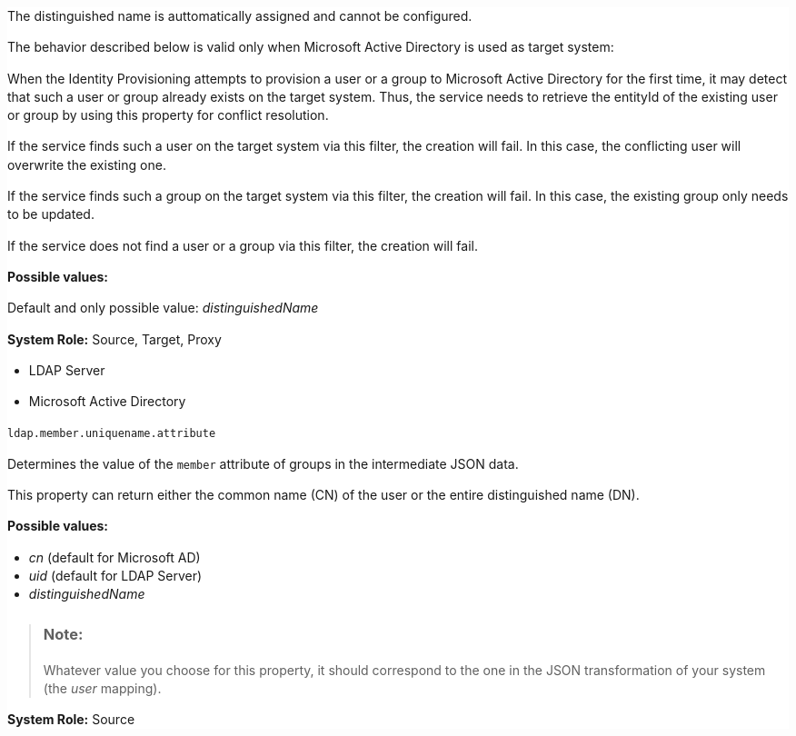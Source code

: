 The distinguished name is auttomatically assigned and cannot be configured.

The behavior described below is valid only when Microsoft Active Directory is used as target system:

When the Identity Provisioning attempts to provision a user or a group to Microsoft Active Directory for the first time, it may detect that such a user or group already exists on the target system. Thus, the service needs to retrieve the entityId of the existing user or group by using this property for conflict resolution.

If the service finds such a user on the target system via this filter, the creation will fail. In this case, the conflicting user will overwrite the existing one.

If the service finds such a group on the target system via this filter, the creation will fail. In this case, the existing group only needs to be updated.

If the service does not find a user or a group via this filter, the creation will fail.

**Possible values:**

Default and only possible value: *distinguishedName*

**System Role:** Source, Target, Proxy

</td>
<td valign="top">

-   LDAP Server

-   Microsoft Active Directory




</td>
</tr>
<tr>
<td valign="top">

`ldap.member.uniquename.attribute` 

</td>
<td valign="top">

Determines the value of the `member` attribute of groups in the intermediate JSON data.

This property can return either the common name \(CN\) of the user or the entire distinguished name \(DN\).

**Possible values:**

-   *cn* \(default for Microsoft AD\)
-   *uid* \(default for LDAP Server\)
-   *distinguishedName*

> ### Note:  
> Whatever value you choose for this property, it should correspond to the one in the JSON transformation of your system \(the *user* mapping\).

**System Role:** Source

</td>
<td valign="top">
